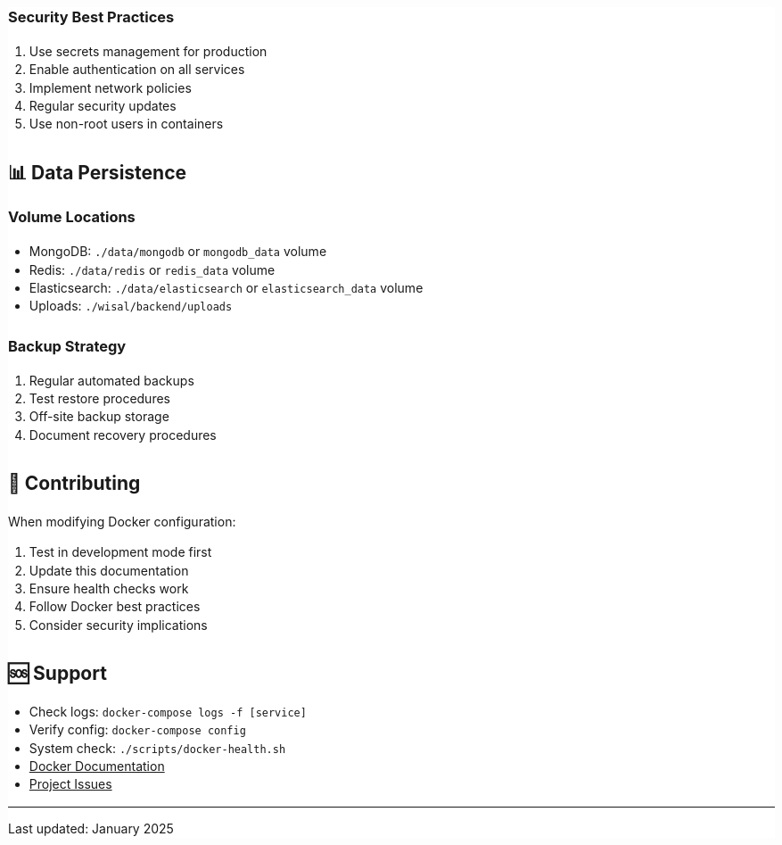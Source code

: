 ### Security Best Practices
1. Use secrets management for production
2. Enable authentication on all services
3. Implement network policies
4. Regular security updates
5. Use non-root users in containers

## 📊 Data Persistence

### Volume Locations
- MongoDB: `./data/mongodb` or `mongodb_data` volume
- Redis: `./data/redis` or `redis_data` volume
- Elasticsearch: `./data/elasticsearch` or `elasticsearch_data` volume
- Uploads: `./wisal/backend/uploads`

### Backup Strategy
1. Regular automated backups
2. Test restore procedures
3. Off-site backup storage
4. Document recovery procedures

## 🤝 Contributing

When modifying Docker configuration:
1. Test in development mode first
2. Update this documentation
3. Ensure health checks work
4. Follow Docker best practices
5. Consider security implications

## 🆘 Support

- Check logs: `docker-compose logs -f [service]`
- Verify config: `docker-compose config`
- System check: `./scripts/docker-health.sh`
- [Docker Documentation](https://docs.docker.com/)
- [Project Issues](https://github.com/your-repo/issues)

---

Last updated: January 2025